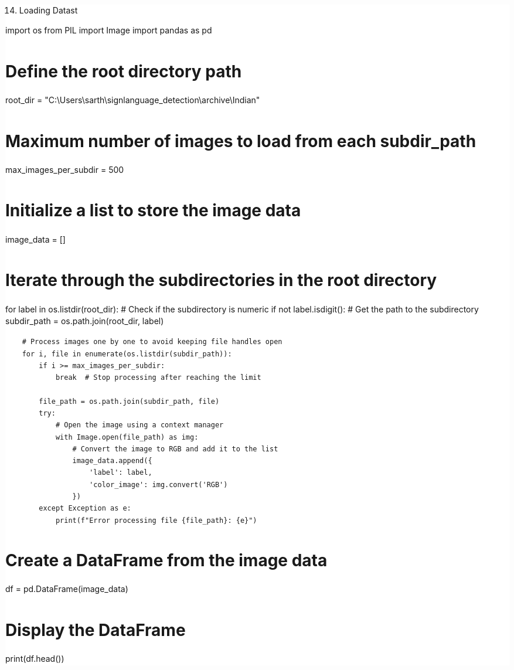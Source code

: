 14. Loading Datast

import os
from PIL import Image
import pandas as pd

# Define the root directory path
root_dir = "C:\Users\sarth\signlanguage_detection\archive\Indian"

# Maximum number of images to load from each subdir_path
max_images_per_subdir = 500

# Initialize a list to store the image data
image_data = []

# Iterate through the subdirectories in the root directory
for label in os.listdir(root_dir):
    # Check if the subdirectory is numeric
    if not label.isdigit():
        # Get the path to the subdirectory
        subdir_path = os.path.join(root_dir, label)
        
        # Process images one by one to avoid keeping file handles open
        for i, file in enumerate(os.listdir(subdir_path)):
            if i >= max_images_per_subdir:
                break  # Stop processing after reaching the limit
            
            file_path = os.path.join(subdir_path, file)
            try:
                # Open the image using a context manager
                with Image.open(file_path) as img:
                    # Convert the image to RGB and add it to the list
                    image_data.append({
                        'label': label,
                        'color_image': img.convert('RGB')
                    })
            except Exception as e:
                print(f"Error processing file {file_path}: {e}")

# Create a DataFrame from the image data
df = pd.DataFrame(image_data)

# Display the DataFrame
print(df.head())

